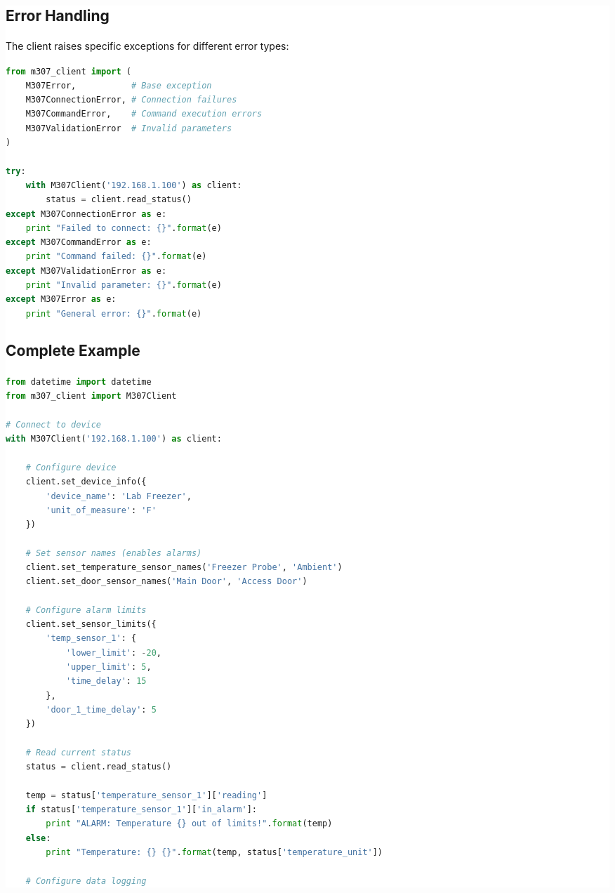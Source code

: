 ## Error Handling

The client raises specific exceptions for different error types:

```python
from m307_client import (
    M307Error,           # Base exception
    M307ConnectionError, # Connection failures
    M307CommandError,    # Command execution errors
    M307ValidationError  # Invalid parameters
)

try:
    with M307Client('192.168.1.100') as client:
        status = client.read_status()
except M307ConnectionError as e:
    print "Failed to connect: {}".format(e)
except M307CommandError as e:
    print "Command failed: {}".format(e)
except M307ValidationError as e:
    print "Invalid parameter: {}".format(e)
except M307Error as e:
    print "General error: {}".format(e)
```

## Complete Example

```python
from datetime import datetime
from m307_client import M307Client

# Connect to device
with M307Client('192.168.1.100') as client:

    # Configure device
    client.set_device_info({
        'device_name': 'Lab Freezer',
        'unit_of_measure': 'F'
    })

    # Set sensor names (enables alarms)
    client.set_temperature_sensor_names('Freezer Probe', 'Ambient')
    client.set_door_sensor_names('Main Door', 'Access Door')

    # Configure alarm limits
    client.set_sensor_limits({
        'temp_sensor_1': {
            'lower_limit': -20,
            'upper_limit': 5,
            'time_delay': 15
        },
        'door_1_time_delay': 5
    })

    # Read current status
    status = client.read_status()

    temp = status['temperature_sensor_1']['reading']
    if status['temperature_sensor_1']['in_alarm']:
        print "ALARM: Temperature {} out of limits!".format(temp)
    else:
        print "Temperature: {} {}".format(temp, status['temperature_unit'])

    # Configure data logging
```